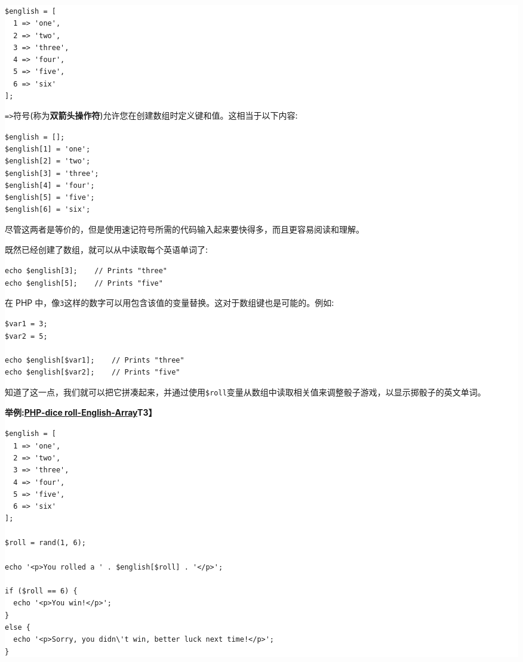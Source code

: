 ```
$english = [
  1 => 'one',
  2 => 'two',
  3 => 'three',
  4 => 'four',
  5 => 'five',
  6 => 'six'
]; 
```

`=>`符号(称为**双箭头操作符**)允许您在创建数组时定义键和值。这相当于以下内容:

```
$english = [];
$english[1] = 'one';
$english[2] = 'two';
$english[3] = 'three';
$english[4] = 'four';
$english[5] = 'five';
$english[6] = 'six'; 
```

尽管这两者是等价的，但是使用速记符号所需的代码输入起来要快得多，而且更容易阅读和理解。

既然已经创建了数组，就可以从中读取每个英语单词了:

```
echo $english[3];    // Prints "three"
echo $english[5];    // Prints "five" 
```

在 PHP 中，像`3`这样的数字可以用包含该值的变量替换。这对于数组键也是可能的。例如:

```
$var1 = 3;
$var2 = 5;

echo $english[$var1];    // Prints "three"
echo $english[$var2];    // Prints "five" 
```

知道了这一点，我们就可以把它拼凑起来，并通过使用`$roll`变量从数组中读取相关值来调整骰子游戏，以显示掷骰子的英文单词。

**举例:[PHP-dice roll-English-Array](https://github.com/spbooks/phpmysql7/tree/PHP-DiceRoll-English-Array)T3】**

```
$english = [
  1 => 'one',
  2 => 'two',
  3 => 'three',
  4 => 'four',
  5 => 'five',
  6 => 'six'
];

$roll = rand(1, 6);

echo '<p>You rolled a ' . $english[$roll] . '</p>';

if ($roll == 6) {
  echo '<p>You win!</p>';
}
else {
  echo '<p>Sorry, you didn\'t win, better luck next time!</p>';
} 
```

